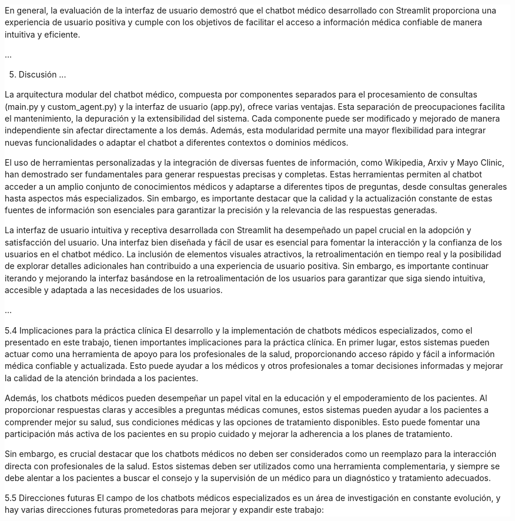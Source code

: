 En general, la evaluación de la interfaz de usuario demostró que el chatbot médico desarrollado con Streamlit proporciona una experiencia de usuario positiva y cumple con los objetivos de facilitar el acceso a información médica confiable de manera intuitiva y eficiente.

...

5. Discusión
...

La arquitectura modular del chatbot médico, compuesta por componentes separados para el procesamiento de consultas (main.py y custom_agent.py) y la interfaz de usuario (app.py), ofrece varias ventajas. Esta separación de preocupaciones facilita el mantenimiento, la depuración y la extensibilidad del sistema. Cada componente puede ser modificado y mejorado de manera independiente sin afectar directamente a los demás. Además, esta modularidad permite una mayor flexibilidad para integrar nuevas funcionalidades o adaptar el chatbot a diferentes contextos o dominios médicos.

El uso de herramientas personalizadas y la integración de diversas fuentes de información, como Wikipedia, Arxiv y Mayo Clinic, han demostrado ser fundamentales para generar respuestas precisas y completas. Estas herramientas permiten al chatbot acceder a un amplio conjunto de conocimientos médicos y adaptarse a diferentes tipos de preguntas, desde consultas generales hasta aspectos más especializados. Sin embargo, es importante destacar que la calidad y la actualización constante de estas fuentes de información son esenciales para garantizar la precisión y la relevancia de las respuestas generadas.

La interfaz de usuario intuitiva y receptiva desarrollada con Streamlit ha desempeñado un papel crucial en la adopción y satisfacción del usuario. Una interfaz bien diseñada y fácil de usar es esencial para fomentar la interacción y la confianza de los usuarios en el chatbot médico. La inclusión de elementos visuales atractivos, la retroalimentación en tiempo real y la posibilidad de explorar detalles adicionales han contribuido a una experiencia de usuario positiva. Sin embargo, es importante continuar iterando y mejorando la interfaz basándose en la retroalimentación de los usuarios para garantizar que siga siendo intuitiva, accesible y adaptada a las necesidades de los usuarios.

...

5.4 Implicaciones para la práctica clínica
El desarrollo y la implementación de chatbots médicos especializados, como el presentado en este trabajo, tienen importantes implicaciones para la práctica clínica. En primer lugar, estos sistemas pueden actuar como una herramienta de apoyo para los profesionales de la salud, proporcionando acceso rápido y fácil a información médica confiable y actualizada. Esto puede ayudar a los médicos y otros profesionales a tomar decisiones informadas y mejorar la calidad de la atención brindada a los pacientes.

Además, los chatbots médicos pueden desempeñar un papel vital en la educación y el empoderamiento de los pacientes. Al proporcionar respuestas claras y accesibles a preguntas médicas comunes, estos sistemas pueden ayudar a los pacientes a comprender mejor su salud, sus condiciones médicas y las opciones de tratamiento disponibles. Esto puede fomentar una participación más activa de los pacientes en su propio cuidado y mejorar la adherencia a los planes de tratamiento.

Sin embargo, es crucial destacar que los chatbots médicos no deben ser considerados como un reemplazo para la interacción directa con profesionales de la salud. Estos sistemas deben ser utilizados como una herramienta complementaria, y siempre se debe alentar a los pacientes a buscar el consejo y la supervisión de un médico para un diagnóstico y tratamiento adecuados.

5.5 Direcciones futuras
El campo de los chatbots médicos especializados es un área de investigación en constante evolución, y hay varias direcciones futuras prometedoras para mejorar y expandir este trabajo:
